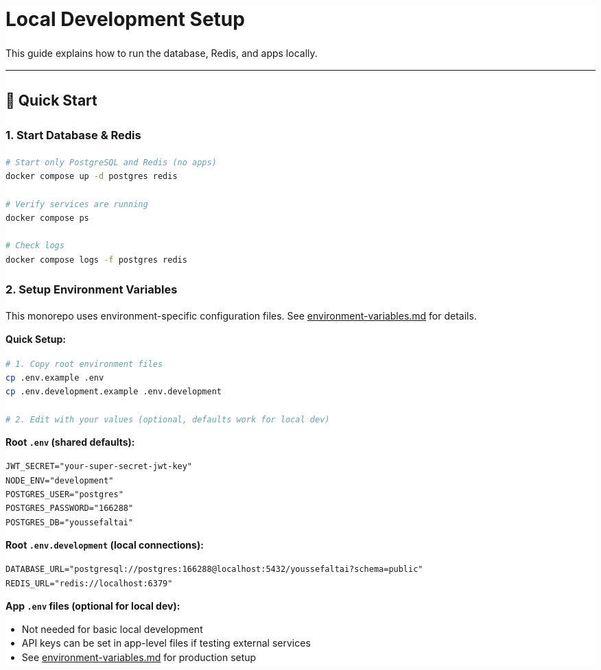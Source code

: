 # Local Development Setup

This guide explains how to run the database, Redis, and apps locally.

---

## 🚀 Quick Start

### **1. Start Database & Redis**

```bash
# Start only PostgreSQL and Redis (no apps)
docker compose up -d postgres redis

# Verify services are running
docker compose ps

# Check logs
docker compose logs -f postgres redis
```

### **2. Setup Environment Variables**

This monorepo uses environment-specific configuration files. See [environment-variables.md](../deployment/environment-variables.md) for details.

**Quick Setup:**

```bash
# 1. Copy root environment files
cp .env.example .env
cp .env.development.example .env.development

# 2. Edit with your values (optional, defaults work for local dev)
```

**Root `.env` (shared defaults):**
```env
JWT_SECRET="your-super-secret-jwt-key"
NODE_ENV="development"
POSTGRES_USER="postgres"
POSTGRES_PASSWORD="166288"
POSTGRES_DB="youssefaltai"
```

**Root `.env.development` (local connections):**
```env
DATABASE_URL="postgresql://postgres:166288@localhost:5432/youssefaltai?schema=public"
REDIS_URL="redis://localhost:6379"
```

**App `.env` files (optional for local dev):**
- Not needed for basic local development
- API keys can be set in app-level files if testing external services
- See [environment-variables.md](../deployment/environment-variables.md) for production setup

